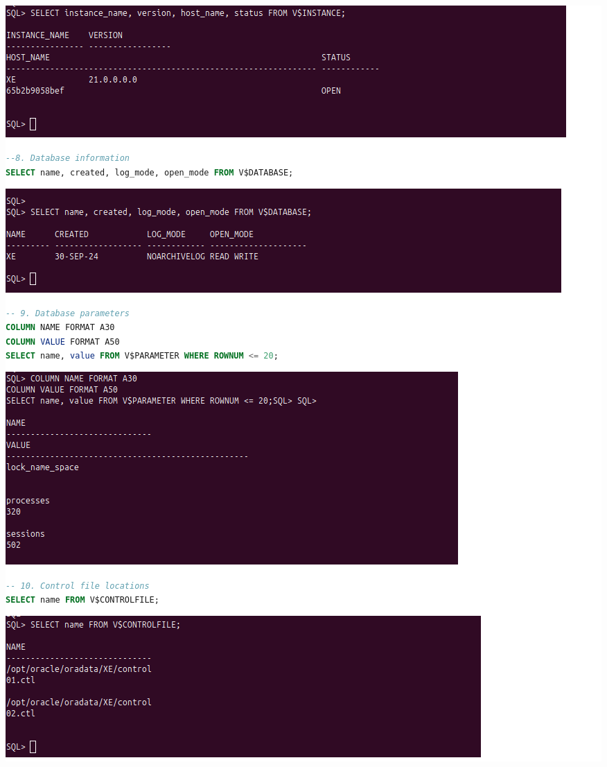 ![alt text](<Capture d’écran du 2025-03-18 21-27-28.png>)

```sql
--8. Database information
SELECT name, created, log_mode, open_mode FROM V$DATABASE;
```
![alt text](<Capture d’écran du 2025-03-18 21-30-23.png>)

```sql
-- 9. Database parameters
COLUMN NAME FORMAT A30
COLUMN VALUE FORMAT A50
SELECT name, value FROM V$PARAMETER WHERE ROWNUM <= 20;
```
![alt text](<Capture d’écran du 2025-03-18 21-31-59.png>)

```sql
-- 10. Control file locations
SELECT name FROM V$CONTROLFILE;
```
![alt text](<Capture d’écran du 2025-03-18 21-32-42.png>)
